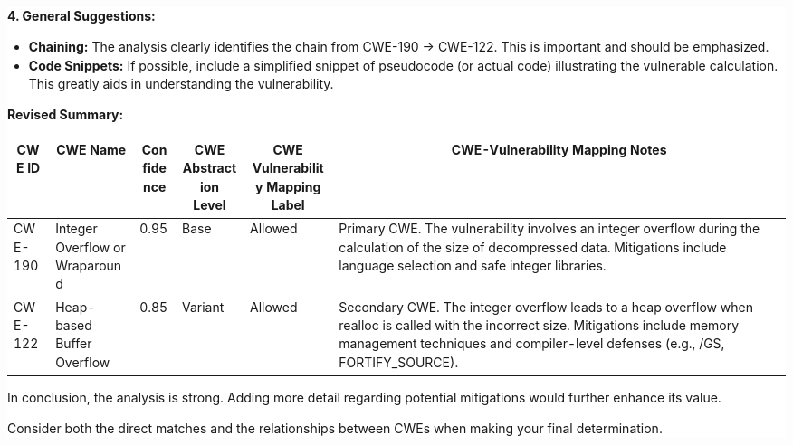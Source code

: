 
**4. General Suggestions:**

*   **Chaining:** The analysis clearly identifies the chain from CWE-190 -> CWE-122. This is important and should be emphasized.
*   **Code Snippets:** If possible, include a simplified snippet of pseudocode (or actual code) illustrating the vulnerable calculation. This greatly aids in understanding the vulnerability.

**Revised Summary:**

| CWE ID | CWE Name | Confidence | CWE Abstraction Level | CWE Vulnerability Mapping Label | CWE-Vulnerability Mapping Notes |
|---|---|---|---|---|---|
| CWE-190 | Integer Overflow or Wraparound | 0.95 | Base | Allowed | Primary CWE. The vulnerability involves an integer overflow during the calculation of the size of decompressed data. Mitigations include language selection and safe integer libraries. |
| CWE-122 | Heap-based Buffer Overflow | 0.85 | Variant | Allowed | Secondary CWE. The integer overflow leads to a heap overflow when realloc is called with the incorrect size. Mitigations include memory management techniques and compiler-level defenses (e.g., /GS, FORTIFY_SOURCE). |

In conclusion, the analysis is strong.  Adding more detail regarding potential mitigations would further enhance its value.

Consider both the direct matches and the relationships between CWEs
when making your final determination.
        